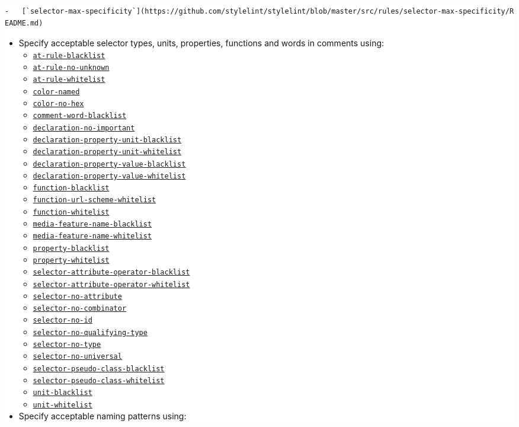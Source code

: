     -   [`selector-max-specificity`](https://github.com/stylelint/stylelint/blob/master/src/rules/selector-max-specificity/README.md)
-   Specify acceptable selector types, units, properties, functions and words in comments using:
    -   [`at-rule-blacklist`](https://github.com/stylelint/stylelint/blob/master/src/rules/at-rule-blacklist/README.md)
    -   [`at-rule-no-unknown`](https://github.com/stylelint/stylelint/blob/master/src/rules/at-rule-no-unknown/README.md)
    -   [`at-rule-whitelist`](https://github.com/stylelint/stylelint/blob/master/src/rules/at-rule-whitelist/README.md)
    -   [`color-named`](https://github.com/stylelint/stylelint/blob/master/src/rules/color-named/README.md)
    -   [`color-no-hex`](https://github.com/stylelint/stylelint/blob/master/src/rules/color-no-hex/README.md)
    -   [`comment-word-blacklist`](https://github.com/stylelint/stylelint/blob/master/src/rules/comment-word-blacklist/README.md)
    -   [`declaration-no-important`](https://github.com/stylelint/stylelint/blob/master/src/rules/declaration-no-important/README.md)
    -   [`declaration-property-unit-blacklist`](https://github.com/stylelint/stylelint/blob/master/src/rules/declaration-property-unit-blacklist/README.md)
    -   [`declaration-property-unit-whitelist`](https://github.com/stylelint/stylelint/blob/master/src/rules/declaration-property-unit-whitelist/README.md)
    -   [`declaration-property-value-blacklist`](https://github.com/stylelint/stylelint/blob/master/src/rules/declaration-property-value-blacklist/README.md)
    -   [`declaration-property-value-whitelist`](https://github.com/stylelint/stylelint/blob/master/src/rules/declaration-property-value-whitelist/README.md)
    -   [`function-blacklist`](https://github.com/stylelint/stylelint/blob/master/src/rules/function-blacklist/README.md)
    -   [`function-url-scheme-whitelist`](https://github.com/stylelint/stylelint/blob/master/src/rules/function-url-scheme-whitelist/README.md)
    -   [`function-whitelist`](https://github.com/stylelint/stylelint/blob/master/src/rules/function-whitelist/README.md)
    -   [`media-feature-name-blacklist`](https://github.com/stylelint/stylelint/blob/master/src/rules/media-feature-name-blacklist/README.md)
    -   [`media-feature-name-whitelist`](https://github.com/stylelint/stylelint/blob/master/src/rules/media-feature-name-whitelist/README.md)
    -   [`property-blacklist`](https://github.com/stylelint/stylelint/blob/master/src/rules/property-blacklist/README.md)
    -   [`property-whitelist`](https://github.com/stylelint/stylelint/blob/master/src/rules/property-whitelist/README.md)
    -   [`selector-attribute-operator-blacklist`](https://github.com/stylelint/stylelint/blob/master/src/rules/selector-attribute-operator-blacklist/README.md)
    -   [`selector-attribute-operator-whitelist`](https://github.com/stylelint/stylelint/blob/master/src/rules/selector-attribute-operator-whitelist/README.md)
    -   [`selector-no-attribute`](https://github.com/stylelint/stylelint/blob/master/src/rules/selector-no-attribute/README.md)
    -   [`selector-no-combinator`](https://github.com/stylelint/stylelint/blob/master/src/rules/selector-no-combinator/README.md)
    -   [`selector-no-id`](https://github.com/stylelint/stylelint/blob/master/src/rules/selector-no-id/README.md)
    -   [`selector-no-qualifying-type`](https://github.com/stylelint/stylelint/blob/master/src/rules/selector-no-qualifying-type/README.md)
    -   [`selector-no-type`](https://github.com/stylelint/stylelint/blob/master/src/rules/selector-no-type/README.md)
    -   [`selector-no-universal`](https://github.com/stylelint/stylelint/blob/master/src/rules/selector-no-universal/README.md)
    -   [`selector-pseudo-class-blacklist`](https://github.com/stylelint/stylelint/blob/master/src/rules/selector-pseudo-class-blacklist/README.md)
    -   [`selector-pseudo-class-whitelist`](https://github.com/stylelint/stylelint/blob/master/src/rules/selector-pseudo-class-whitelist/README.md)
    -   [`unit-blacklist`](https://github.com/stylelint/stylelint/blob/master/src/rules/property-blacklist/README.md)
    -   [`unit-whitelist`](https://github.com/stylelint/stylelint/blob/master/src/rules/property-blacklist/README.md)
-   Specify acceptable naming patterns using: